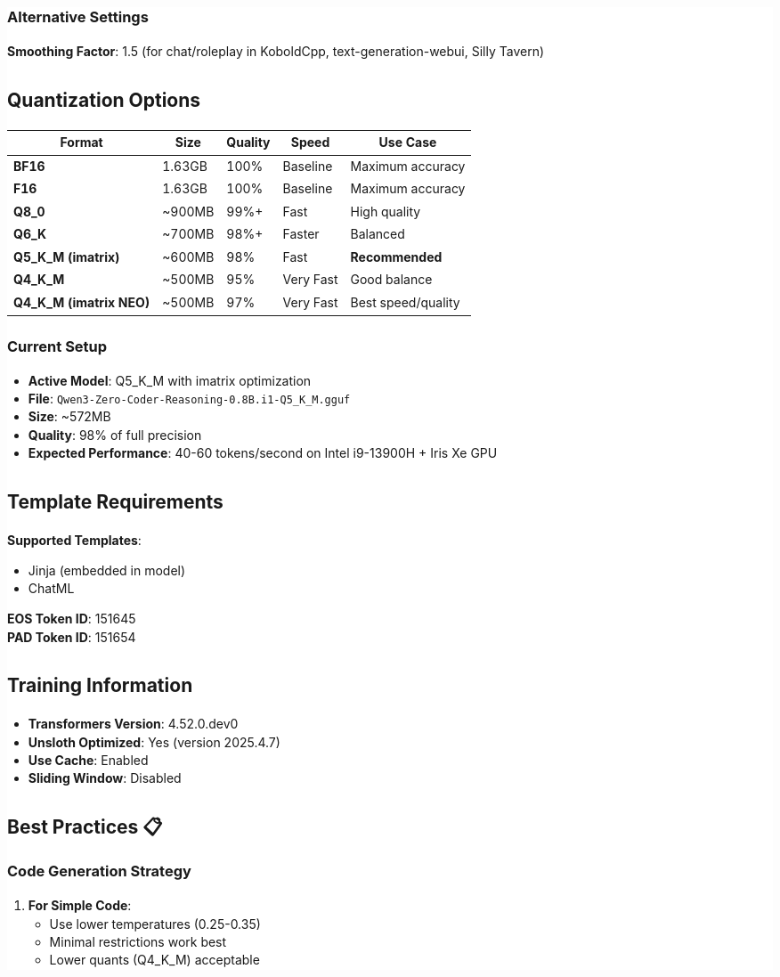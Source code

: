 ### Alternative Settings

**Smoothing Factor**: 1.5 (for chat/roleplay in KoboldCpp, text-generation-webui, Silly Tavern)

## Quantization Options

| Format | Size | Quality | Speed | Use Case |
|--------|------|---------|-------|----------|
| **BF16** | 1.63GB | 100% | Baseline | Maximum accuracy |
| **F16** | 1.63GB | 100% | Baseline | Maximum accuracy |
| **Q8_0** | ~900MB | 99%+ | Fast | High quality |
| **Q6_K** | ~700MB | 98%+ | Faster | Balanced |
| **Q5_K_M (imatrix)** | ~600MB | 98% | Fast | **Recommended** |
| **Q4_K_M** | ~500MB | 95% | Very Fast | Good balance |
| **Q4_K_M (imatrix NEO)** | ~500MB | 97% | Very Fast | Best speed/quality |

### Current Setup

- **Active Model**: Q5_K_M with imatrix optimization
- **File**: `Qwen3-Zero-Coder-Reasoning-0.8B.i1-Q5_K_M.gguf`
- **Size**: ~572MB
- **Quality**: 98% of full precision
- **Expected Performance**: 40-60 tokens/second on Intel i9-13900H + Iris Xe GPU

## Template Requirements

**Supported Templates**:
- Jinja (embedded in model)
- ChatML

**EOS Token ID**: 151645  
**PAD Token ID**: 151654

## Training Information

- **Transformers Version**: 4.52.0.dev0
- **Unsloth Optimized**: Yes (version 2025.4.7)
- **Use Cache**: Enabled
- **Sliding Window**: Disabled

## Best Practices 📋

### Code Generation Strategy

1. **For Simple Code**: 
   - Use lower temperatures (0.25-0.35)
   - Minimal restrictions work best
   - Lower quants (Q4_K_M) acceptable
